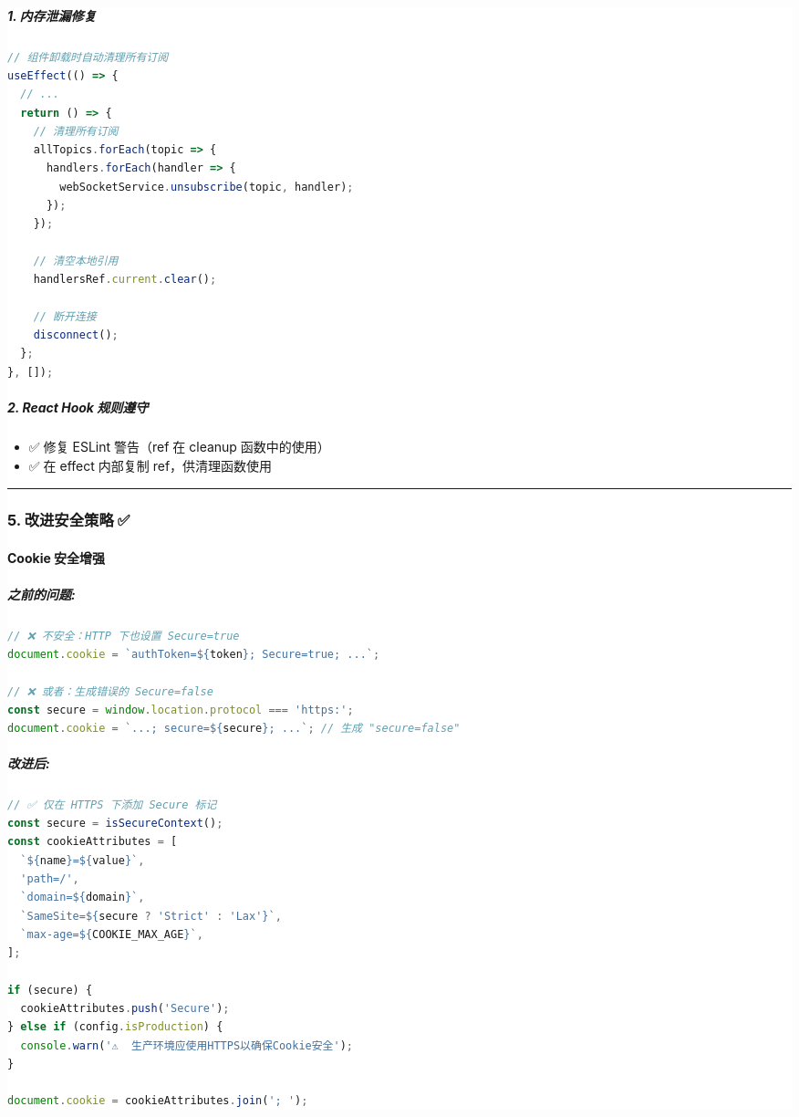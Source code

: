 ##### 1. 内存泄漏修复

```typescript
// 组件卸载时自动清理所有订阅
useEffect(() => {
  // ...
  return () => {
    // 清理所有订阅
    allTopics.forEach(topic => {
      handlers.forEach(handler => {
        webSocketService.unsubscribe(topic, handler);
      });
    });

    // 清空本地引用
    handlersRef.current.clear();

    // 断开连接
    disconnect();
  };
}, []);
```

##### 2. React Hook 规则遵守

- ✅ 修复 ESLint 警告（ref 在 cleanup 函数中的使用）
- ✅ 在 effect 内部复制 ref，供清理函数使用

---

### 5. 改进安全策略 ✅

#### Cookie 安全增强

##### 之前的问题:

```typescript
// ❌ 不安全：HTTP 下也设置 Secure=true
document.cookie = `authToken=${token}; Secure=true; ...`;

// ❌ 或者：生成错误的 Secure=false
const secure = window.location.protocol === 'https:';
document.cookie = `...; secure=${secure}; ...`; // 生成 "secure=false"
```

##### 改进后:

```typescript
// ✅ 仅在 HTTPS 下添加 Secure 标记
const secure = isSecureContext();
const cookieAttributes = [
  `${name}=${value}`,
  'path=/',
  `domain=${domain}`,
  `SameSite=${secure ? 'Strict' : 'Lax'}`,
  `max-age=${COOKIE_MAX_AGE}`,
];

if (secure) {
  cookieAttributes.push('Secure');
} else if (config.isProduction) {
  console.warn('⚠️  生产环境应使用HTTPS以确保Cookie安全');
}

document.cookie = cookieAttributes.join('; ');
```
